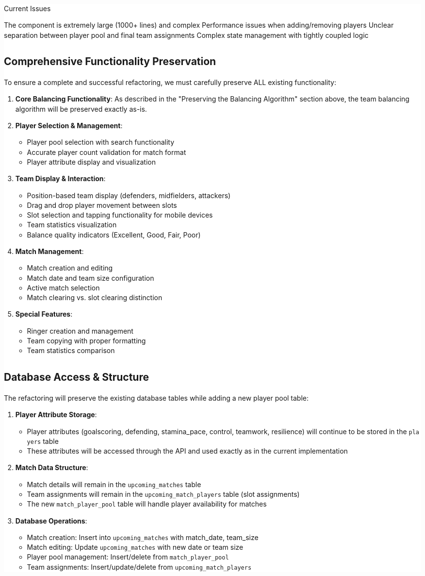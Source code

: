Current Issues

The component is extremely large (1000+ lines) and complex
Performance issues when adding/removing players
Unclear separation between player pool and final team assignments
Complex state management with tightly coupled logic

## Comprehensive Functionality Preservation

To ensure a complete and successful refactoring, we must carefully preserve ALL existing functionality:

1. **Core Balancing Functionality**: As described in the "Preserving the Balancing Algorithm" section above, the team balancing algorithm will be preserved exactly as-is.

2. **Player Selection & Management**: 
   - Player pool selection with search functionality
   - Accurate player count validation for match format
   - Player attribute display and visualization

3. **Team Display & Interaction**:
   - Position-based team display (defenders, midfielders, attackers)
   - Drag and drop player movement between slots
   - Slot selection and tapping functionality for mobile devices
   - Team statistics visualization
   - Balance quality indicators (Excellent, Good, Fair, Poor)

4. **Match Management**:
   - Match creation and editing
   - Match date and team size configuration
   - Active match selection
   - Match clearing vs. slot clearing distinction

5. **Special Features**:
   - Ringer creation and management
   - Team copying with proper formatting
   - Team statistics comparison

## Database Access & Structure

The refactoring will preserve the existing database tables while adding a new player pool table:

1. **Player Attribute Storage**:
   - Player attributes (goalscoring, defending, stamina_pace, control, teamwork, resilience) will continue to be stored in the `players` table
   - These attributes will be accessed through the API and used exactly as in the current implementation

2. **Match Data Structure**:
   - Match details will remain in the `upcoming_matches` table
   - Team assignments will remain in the `upcoming_match_players` table (slot assignments)
   - The new `match_player_pool` table will handle player availability for matches

3. **Database Operations**:
   - Match creation: Insert into `upcoming_matches` with match_date, team_size
   - Match editing: Update `upcoming_matches` with new date or team size
   - Player pool management: Insert/delete from `match_player_pool`
   - Team assignments: Insert/update/delete from `upcoming_match_players`
